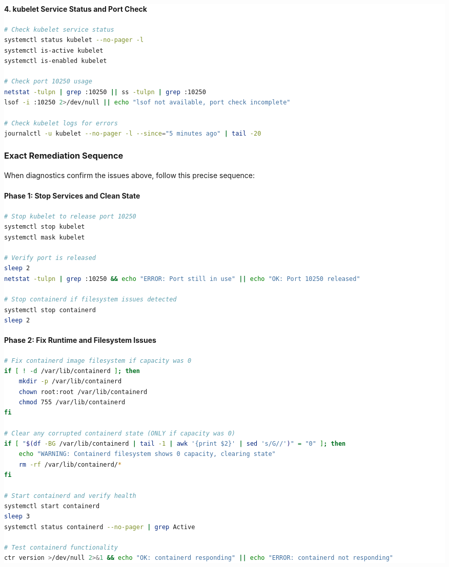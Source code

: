 #### 4. kubelet Service Status and Port Check
```bash
# Check kubelet service status
systemctl status kubelet --no-pager -l
systemctl is-active kubelet
systemctl is-enabled kubelet

# Check port 10250 usage
netstat -tulpn | grep :10250 || ss -tulpn | grep :10250
lsof -i :10250 2>/dev/null || echo "lsof not available, port check incomplete"

# Check kubelet logs for errors
journalctl -u kubelet --no-pager -l --since="5 minutes ago" | tail -20
```

### Exact Remediation Sequence

When diagnostics confirm the issues above, follow this precise sequence:

#### Phase 1: Stop Services and Clean State
```bash
# Stop kubelet to release port 10250
systemctl stop kubelet
systemctl mask kubelet

# Verify port is released
sleep 2
netstat -tulpn | grep :10250 && echo "ERROR: Port still in use" || echo "OK: Port 10250 released"

# Stop containerd if filesystem issues detected
systemctl stop containerd
sleep 2
```

#### Phase 2: Fix Runtime and Filesystem Issues
```bash
# Fix containerd image filesystem if capacity was 0
if [ ! -d /var/lib/containerd ]; then
    mkdir -p /var/lib/containerd
    chown root:root /var/lib/containerd
    chmod 755 /var/lib/containerd
fi

# Clear any corrupted containerd state (ONLY if capacity was 0)
if [ "$(df -BG /var/lib/containerd | tail -1 | awk '{print $2}' | sed 's/G//')" = "0" ]; then
    echo "WARNING: Containerd filesystem shows 0 capacity, clearing state"
    rm -rf /var/lib/containerd/*
fi

# Start containerd and verify health
systemctl start containerd
sleep 3
systemctl status containerd --no-pager | grep Active

# Test containerd functionality
ctr version >/dev/null 2>&1 && echo "OK: containerd responding" || echo "ERROR: containerd not responding"
```
